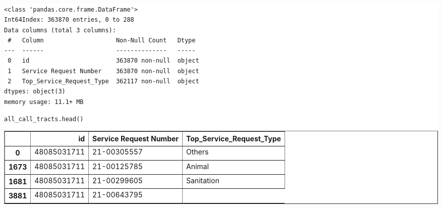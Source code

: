     <class 'pandas.core.frame.DataFrame'>
    Int64Index: 363870 entries, 0 to 288
    Data columns (total 3 columns):
     #   Column                    Non-Null Count   Dtype 
    ---  ------                    --------------   ----- 
     0   id                        363870 non-null  object
     1   Service Request Number    363870 non-null  object
     2   Top_Service_Request_Type  362117 non-null  object
    dtypes: object(3)
    memory usage: 11.1+ MB
    


```python
all_call_tracts.head()
```




<div>
<style scoped>
    .dataframe tbody tr th:only-of-type {
        vertical-align: middle;
    }

    .dataframe tbody tr th {
        vertical-align: top;
    }

    .dataframe thead th {
        text-align: right;
    }
</style>
<table border="1" class="dataframe">
  <thead>
    <tr style="text-align: right;">
      <th></th>
      <th>id</th>
      <th>Service Request Number</th>
      <th>Top_Service_Request_Type</th>
    </tr>
  </thead>
  <tbody>
    <tr>
      <th>0</th>
      <td>48085031711</td>
      <td>21-00305557</td>
      <td>Others</td>
    </tr>
    <tr>
      <th>1673</th>
      <td>48085031711</td>
      <td>21-00125785</td>
      <td>Animal</td>
    </tr>
    <tr>
      <th>1681</th>
      <td>48085031711</td>
      <td>21-00299605</td>
      <td>Sanitation</td>
    </tr>
    <tr>
      <th>3881</th>
      <td>48085031711</td>
      <td>21-00643795</td>